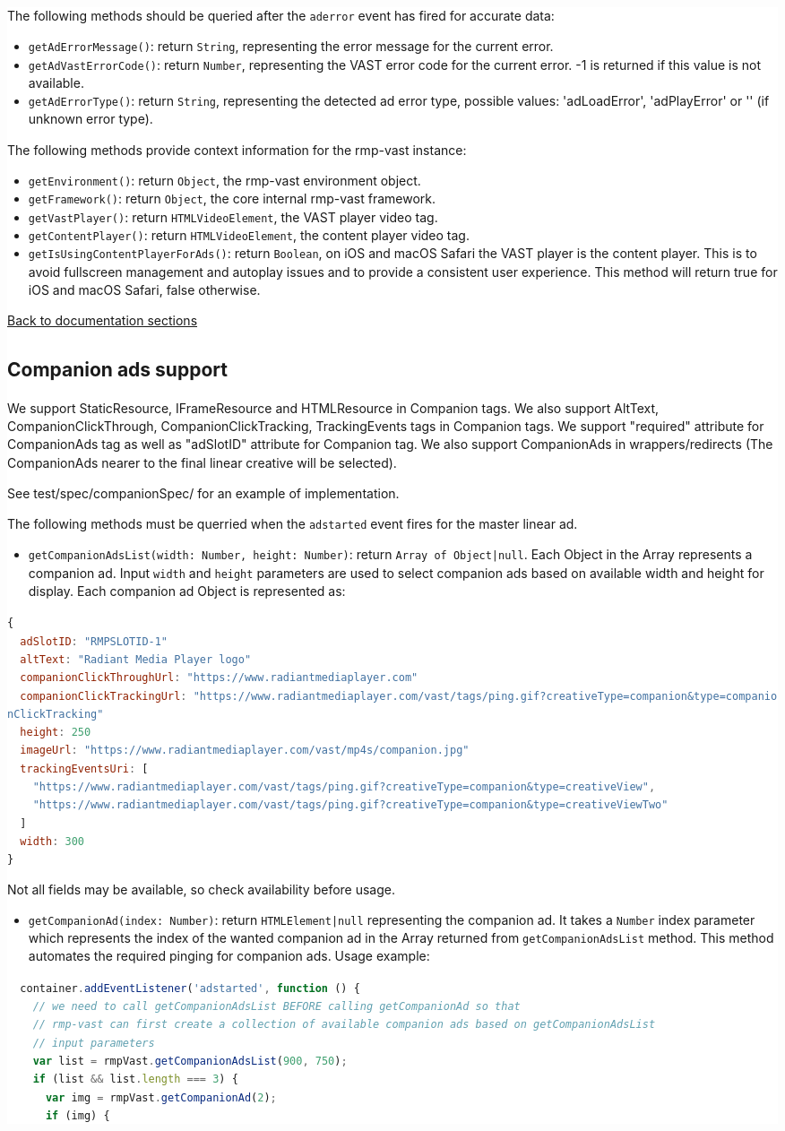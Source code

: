 The following methods should be queried after the `aderror` event has fired for accurate data:
- `getAdErrorMessage()`: return `String`, representing the error message for the current error.
- `getAdVastErrorCode()`: return `Number`, representing the VAST error code for the current error. -1 is returned if this value is not available.
- `getAdErrorType()`: return `String`, representing the detected ad error type, possible values: 'adLoadError', 'adPlayError' or '' (if unknown error type).

The following methods provide context information for the rmp-vast instance:
- `getEnvironment()`: return `Object`, the rmp-vast environment object.
- `getFramework()`: return `Object`, the core internal rmp-vast framework.
- `getVastPlayer()`: return `HTMLVideoElement`, the VAST player video tag.
- `getContentPlayer()`: return `HTMLVideoElement`, the content player video tag.
- `getIsUsingContentPlayerForAds()`: return `Boolean`, on iOS and macOS Safari the VAST player is the content player. This is to avoid fullscreen management and autoplay issues and to provide a consistent user experience. This method will return true for iOS and macOS Safari, false otherwise.

[Back to documentation sections](#documentation-sections)

## Companion ads support
We support StaticResource, IFrameResource and HTMLResource in Companion tags.
We also support AltText, CompanionClickThrough, CompanionClickTracking, TrackingEvents tags in Companion tags. We support "required" attribute for CompanionAds tag as well as "adSlotID" attribute for Companion tag. We also support CompanionAds in wrappers/redirects (The CompanionAds nearer to the final linear creative will be selected).

See test/spec/companionSpec/ for an example of implementation.

The following methods must be querried when the `adstarted` event fires for the master linear ad.

- `getCompanionAdsList(width: Number, height: Number)`: return `Array of Object|null`. Each Object in the Array represents a companion ad. Input `width` and `height` parameters are used to select companion ads based on available width and height for display. Each companion ad Object is represented as:
```javascript
{
  adSlotID: "RMPSLOTID-1"
  altText: "Radiant Media Player logo"
  companionClickThroughUrl: "https://www.radiantmediaplayer.com"
  companionClickTrackingUrl: "https://www.radiantmediaplayer.com/vast/tags/ping.gif?creativeType=companion&type=companionClickTracking"
  height: 250
  imageUrl: "https://www.radiantmediaplayer.com/vast/mp4s/companion.jpg"
  trackingEventsUri: [
    "https://www.radiantmediaplayer.com/vast/tags/ping.gif?creativeType=companion&type=creativeView", 
    "https://www.radiantmediaplayer.com/vast/tags/ping.gif?creativeType=companion&type=creativeViewTwo"
  ]
  width: 300
}
```
Not all fields may be available, so check availability before usage.
- `getCompanionAd(index: Number)`: return `HTMLElement|null` representing the companion ad. It takes a `Number` index parameter which represents the index of the wanted companion ad in the Array returned from `getCompanionAdsList` method. This method automates the required pinging for companion ads. Usage example:
```javascript
  container.addEventListener('adstarted', function () {
    // we need to call getCompanionAdsList BEFORE calling getCompanionAd so that 
    // rmp-vast can first create a collection of available companion ads based on getCompanionAdsList 
    // input parameters
    var list = rmpVast.getCompanionAdsList(900, 750);
    if (list && list.length === 3) {
      var img = rmpVast.getCompanionAd(2);
      if (img) {
```